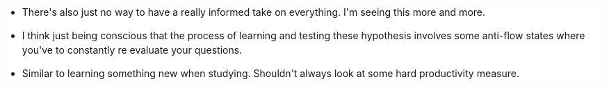* There's also just no way to have a really informed take on everything. I'm seeing this more and more.

* I think just being conscious that the process of learning and testing these hypothesis involves some anti-flow states
where you've to constantly re evaluate your questions.

* Similar to learning something new when studying. Shouldn't always look at some hard productivity measure.
